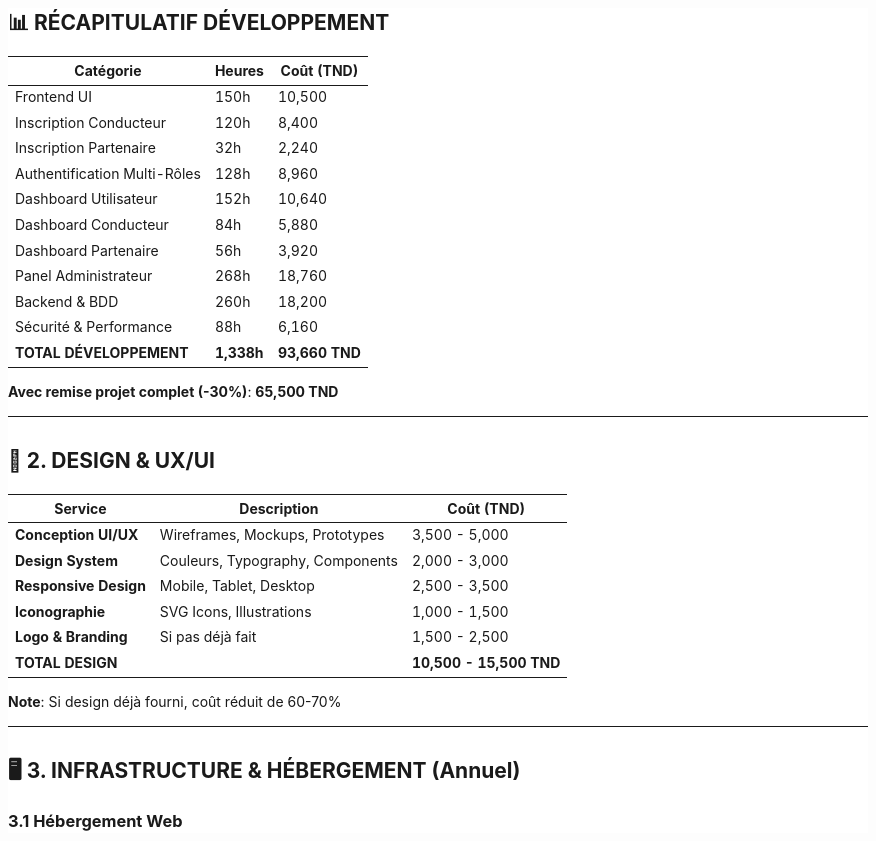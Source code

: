 ## 📊 RÉCAPITULATIF DÉVELOPPEMENT

| Catégorie | Heures | Coût (TND) |
|-----------|--------|------------|
| Frontend UI | 150h | 10,500 |
| Inscription Conducteur | 120h | 8,400 |
| Inscription Partenaire | 32h | 2,240 |
| Authentification Multi-Rôles | 128h | 8,960 |
| Dashboard Utilisateur | 152h | 10,640 |
| Dashboard Conducteur | 84h | 5,880 |
| Dashboard Partenaire | 56h | 3,920 |
| Panel Administrateur | 268h | 18,760 |
| Backend & BDD | 260h | 18,200 |
| Sécurité & Performance | 88h | 6,160 |
| **TOTAL DÉVELOPPEMENT** | **1,338h** | **93,660 TND** |

**Avec remise projet complet (-30%)**: **65,500 TND**

---

## 🎨 2. DESIGN & UX/UI

| Service | Description | Coût (TND) |
|---------|-------------|------------|
| **Conception UI/UX** | Wireframes, Mockups, Prototypes | 3,500 - 5,000 |
| **Design System** | Couleurs, Typography, Components | 2,000 - 3,000 |
| **Responsive Design** | Mobile, Tablet, Desktop | 2,500 - 3,500 |
| **Iconographie** | SVG Icons, Illustrations | 1,000 - 1,500 |
| **Logo & Branding** | Si pas déjà fait | 1,500 - 2,500 |
| **TOTAL DESIGN** | | **10,500 - 15,500 TND** |

**Note**: Si design déjà fourni, coût réduit de 60-70%

---

## 🖥️ 3. INFRASTRUCTURE & HÉBERGEMENT (Annuel)

### 3.1 Hébergement Web
